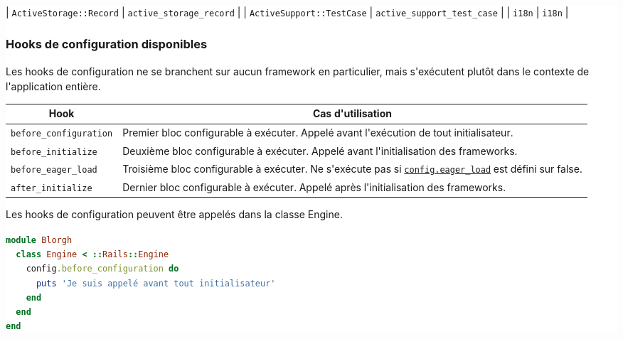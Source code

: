 | `ActiveStorage::Record`              | `active_storage_record`              |
| `ActiveSupport::TestCase`            | `active_support_test_case`           |
| `i18n`                               | `i18n`                               |

### Hooks de configuration disponibles

Les hooks de configuration ne se branchent sur aucun framework en particulier, mais s'exécutent plutôt dans le contexte de l'application entière.

| Hook                   | Cas d'utilisation                                                                 |
| ---------------------- | -------------------------------------------------------------------------------- |
| `before_configuration` | Premier bloc configurable à exécuter. Appelé avant l'exécution de tout initialisateur. |
| `before_initialize`    | Deuxième bloc configurable à exécuter. Appelé avant l'initialisation des frameworks. |
| `before_eager_load`    | Troisième bloc configurable à exécuter. Ne s'exécute pas si [`config.eager_load`][] est défini sur false. |
| `after_initialize`     | Dernier bloc configurable à exécuter. Appelé après l'initialisation des frameworks. |

Les hooks de configuration peuvent être appelés dans la classe Engine.

```ruby
module Blorgh
  class Engine < ::Rails::Engine
    config.before_configuration do
      puts 'Je suis appelé avant tout initialisateur'
    end
  end
end
```
[`config.eager_load`]: configuring.html#config-eager-load
